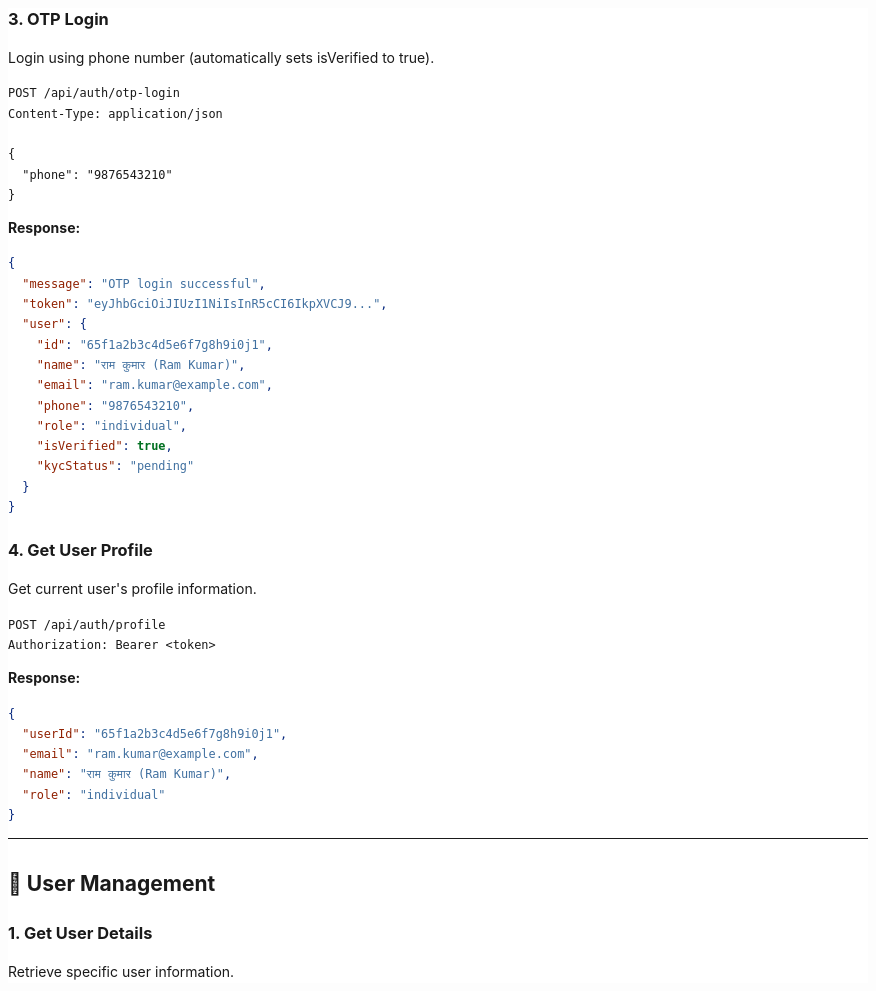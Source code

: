 ### 3. OTP Login
Login using phone number (automatically sets isVerified to true).

```http
POST /api/auth/otp-login
Content-Type: application/json

{
  "phone": "9876543210"
}
```

**Response:**
```json
{
  "message": "OTP login successful",
  "token": "eyJhbGciOiJIUzI1NiIsInR5cCI6IkpXVCJ9...",
  "user": {
    "id": "65f1a2b3c4d5e6f7g8h9i0j1",
    "name": "राम कुमार (Ram Kumar)",
    "email": "ram.kumar@example.com",
    "phone": "9876543210",
    "role": "individual",
    "isVerified": true,
    "kycStatus": "pending"
  }
}
```

### 4. Get User Profile
Get current user's profile information.

```http
POST /api/auth/profile
Authorization: Bearer <token>
```

**Response:**
```json
{
  "userId": "65f1a2b3c4d5e6f7g8h9i0j1",
  "email": "ram.kumar@example.com",
  "name": "राम कुमार (Ram Kumar)",
  "role": "individual"
}
```

---

## 👥 User Management

### 1. Get User Details
Retrieve specific user information.
